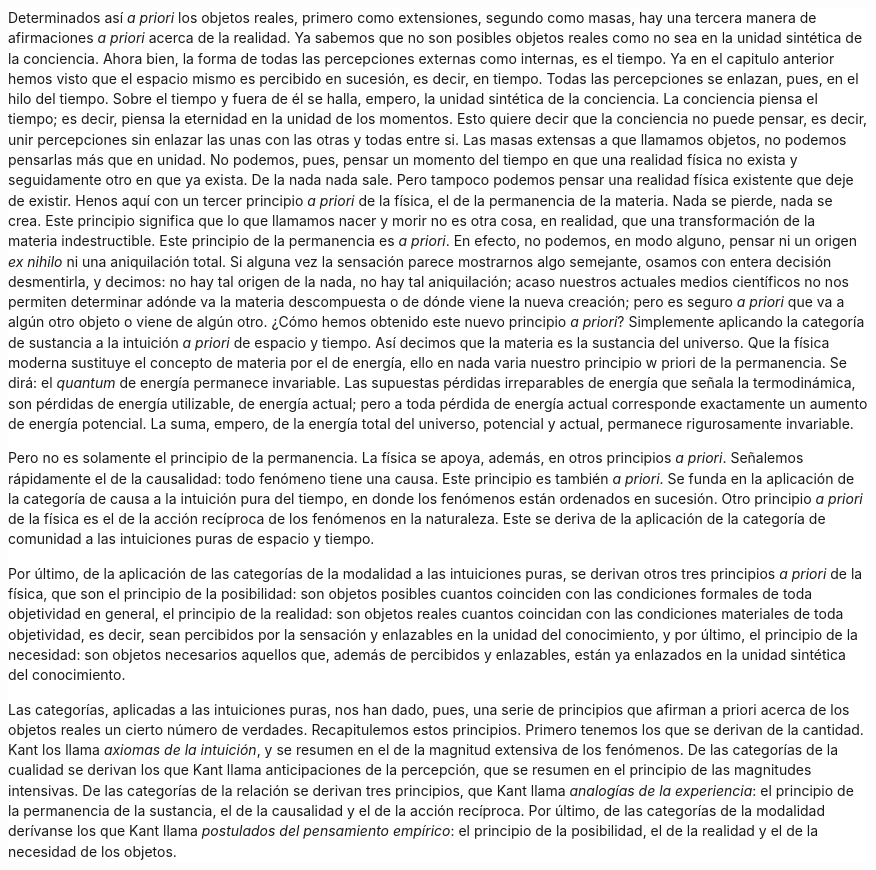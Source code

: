 Determinados así *a priori* los objetos reales, primero como extensiones, segundo como masas, hay una tercera manera de afirmaciones *a priori* acerca de la realidad. Ya sabemos que no son posibles objetos reales como no sea en la unidad sintética de la conciencia. Ahora bien, la forma de todas las percepciones externas como internas, es el tiempo. Ya en el capitulo anterior hemos visto que el espacio mismo es percibido en sucesión, es decir, en tiempo. Todas las percepciones se enlazan, pues, en el hilo del tiempo. Sobre el tiempo y fuera de él se halla, empero, la unidad sintética de la conciencia. La conciencia piensa el tiempo; es decir, piensa la eternidad en la unidad de los momentos. Esto quiere decir que la conciencia no puede pensar, es decir, unir percepciones sin enlazar las unas con las otras y todas entre si. Las masas extensas a que llamamos objetos, no podemos pensarlas más que en unidad. No podemos, pues, pensar un momento del tiempo en que una realidad física no exista y seguidamente otro en que ya exista. De la nada nada sale. Pero tampoco podemos pensar una realidad física existente que deje de existir. Henos aquí con un tercer principio *a priori* de la física, el de la permanencia de la materia. Nada se pierde, nada se crea. Este principio significa que lo que llamamos nacer y morir no es otra cosa, en realidad, que una transformación de la materia indestructible. Este principio de la permanencia es *a priori*. En efecto, no podemos, en modo alguno, pensar ni un origen *ex nihilo* ni una aniquilación total. Si alguna vez la sensación parece mostrarnos algo semejante, osamos con entera decisión desmentirla, y decimos: no hay tal origen de la nada, no hay tal aniquilación; acaso nuestros actuales medios científicos no nos permiten determinar adónde va la materia descompuesta o de dónde viene la nueva creación; pero es seguro *a priori* que va a algún otro objeto o viene de algún otro. ¿Cómo hemos obtenido este nuevo principio *a priori*? Simplemente aplicando la categoría de sustancia a la intuición *a priori* de espacio y tiempo. Así decimos que la materia es la sustancia del universo. Que la física moderna sustituye el concepto de materia por el de energía, ello en nada varia nuestro principio w priori de la permanencia. Se dirá: el *quantum* de energía permanece invariable. Las supuestas pérdidas irreparables de energía que señala la termodinámica, son pérdidas de energía utilizable, de energía actual; pero a toda pérdida de energía actual corresponde exactamente un aumento de energía potencial. La suma, empero, de la energía total del universo, potencial y actual, permanece rigurosamente invariable.

Pero no es solamente el principio de la permanencia. La física se apoya, además, en otros principios *a priori*. Señalemos rápidamente el de la causalidad: todo fenómeno tiene una causa. Este principio es también *a priori*. Se funda en la aplicación de la categoría de causa a la intuición pura del tiempo, en donde los fenómenos están ordenados en sucesión. Otro principio *a priori* de la física es el de la acción recíproca de los fenómenos en la naturaleza. Este se deriva de la aplicación de la categoría de comunidad a las intuiciones puras de espacio y tiempo.

Por último, de la aplicación de las categorías de la modalidad a las intuiciones puras, se derivan otros tres principios *a priori* de la física, que son el principio de la posibilidad: son objetos posibles cuantos coinciden con las condiciones formales de toda objetividad en general, el principio de la realidad: son objetos reales cuantos coincidan con las condiciones materiales de toda objetividad, es decir, sean percibidos por la sensación y enlazables en la unidad del conocimiento, y por último, el principio de la necesidad: son objetos necesarios aquellos que, además de percibidos y enlazables, están ya enlazados en la unidad sintética del conocimiento.

Las categorías, aplicadas a las intuiciones puras, nos han dado, pues, una serie de principios que afirman a priori acerca de los objetos reales un cierto número de verdades. Recapitulemos estos principios. Primero tenemos los que se derivan de la cantidad. Kant los llama *axiomas de la intuición*, y se resumen en el de la magnitud extensiva de los fenómenos. De las categorías de la cualidad se derivan los que Kant llama anticipaciones de la percepción, que se resumen en el principio de las magnitudes intensivas. De las categorías de la relación se derivan tres principios, que Kant llama *analogías de la experiencia*: el principio de la permanencia de la sustancia, el de la causalidad y el de la acción recíproca. Por último, de las categorías de la modalidad derívanse los que Kant llama *postulados del pensamiento empírico*: el principio de la posibilidad, el de la realidad y el de la necesidad de los objetos.
